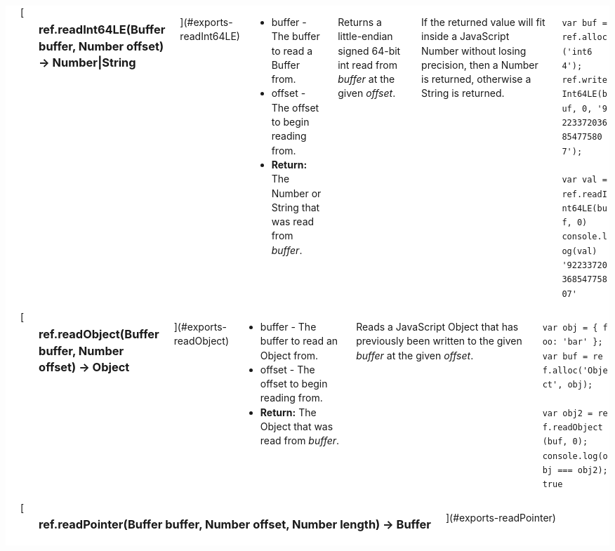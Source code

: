 <div class="columns sixteen section"><a name="exports-readInt64LE"></a>[

### ref.readInt64LE(<span class="param">Buffer buffer</span>, <span class="param">Number offset</span>) <span class="rtn">→ Number|String</span>

](#exports-readInt64LE)

*   buffer - The buffer to read a Buffer from.
*   offset - The offset to begin reading from.
*   **Return:** The Number or String that was read from _buffer_.

Returns a little-endian signed 64-bit int read from _buffer_ at the given _offset_.

If the returned value will fit inside a JavaScript Number without losing precision, then a Number is returned, otherwise a String is returned.

    var buf = ref.alloc('int64');
    ref.writeInt64LE(buf, 0, '9223372036854775807');

    var val = ref.readInt64LE(buf, 0)
    console.log(val)
    '9223372036854775807'

</div>

<div class="columns sixteen section"><a name="exports-readObject"></a>[

### ref.readObject(<span class="param">Buffer buffer</span>, <span class="param">Number offset</span>) <span class="rtn">→ Object</span>

](#exports-readObject)

*   buffer - The buffer to read an Object from.
*   offset - The offset to begin reading from.
*   **Return:** The Object that was read from _buffer_.

Reads a JavaScript Object that has previously been written to the given _buffer_ at the given _offset_.

    var obj = { foo: 'bar' };
    var buf = ref.alloc('Object', obj);

    var obj2 = ref.readObject(buf, 0);
    console.log(obj === obj2);
    true

</div>

<div class="columns sixteen section"><a name="exports-readPointer"></a>[

### ref.readPointer(<span class="param">Buffer buffer</span>, <span class="param">Number offset</span>, <span class="param">Number length</span>) <span class="rtn">→ Buffer</span>

](#exports-readPointer)
